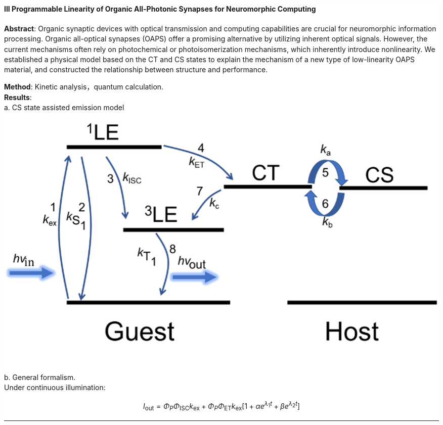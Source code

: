 
#### III Programmable Linearity of Organic All-Photonic Synapses for Neuromorphic Computing
**Abstract**: Organic synaptic devices with optical transmission and computing capabilities are crucial for neuromorphic information processing. Organic all-optical synapses (OAPS) offer a promising alternative by utilizing inherent optical signals. However, the current mechanisms often rely on photochemical or photoisomerization mechanisms, which inherently introduce nonlinearity. We established a physical model based on the CT and CS states to explain the mechanism of a new type of low-linearity OAPS material, and constructed the relationship between structure and performance.

**Method**: Kinetic analysis，quantum calculation.  
**Results**: \
a. CS state assisted emission model
<img src="/static/assets/img/CS_model.png" style="width: 100%; height: auto;" />


b. General formalism. \
Under continuous illumination:

$$
I_{\text{out}} = \Phi_{P} \Phi_{\text{ISC}} k_{\text{ex}} + \Phi_{P} \Phi_{\text{ET}} k_{\text{ex}} \left[1 + \alpha e^{\lambda_1 t} + \beta e^{\lambda_2 t} \right]
$$

---
